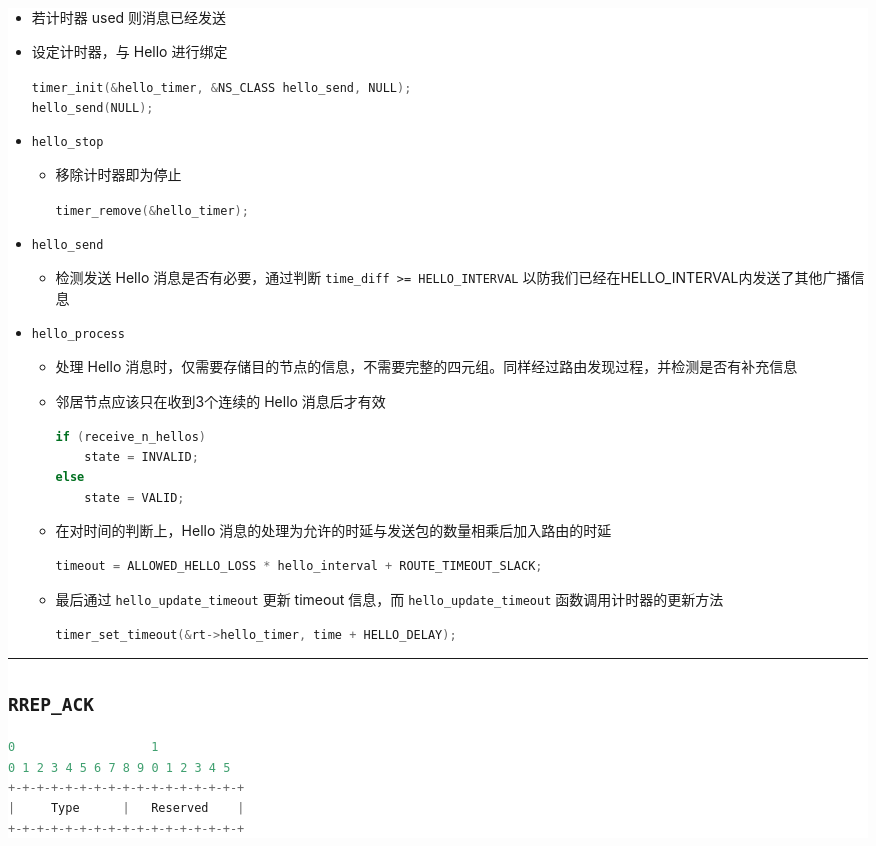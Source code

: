   * 若计时器 used 则消息已经发送

  * 设定计时器，与 Hello 进行绑定

    ```c
    timer_init(&hello_timer, &NS_CLASS hello_send, NULL);
    hello_send(NULL);
    ```

* `hello_stop`

  * 移除计时器即为停止

    ```c
    timer_remove(&hello_timer);
    ```

* `hello_send`

  * 检测发送 Hello 消息是否有必要，通过判断 `time_diff >= HELLO_INTERVAL` 以防我们已经在HELLO_INTERVAL内发送了其他广播信息

* `hello_process`

  * 处理 Hello 消息时，仅需要存储目的节点的信息，不需要完整的四元组。同样经过路由发现过程，并检测是否有补充信息

  * 邻居节点应该只在收到3个连续的 Hello 消息后才有效

    ```c
    if (receive_n_hellos)
        state = INVALID;
    else
        state = VALID;
    ```

  * 在对时间的判断上，Hello 消息的处理为允许的时延与发送包的数量相乘后加入路由的时延

    ```c
    timeout = ALLOWED_HELLO_LOSS * hello_interval + ROUTE_TIMEOUT_SLACK;
    ```

  * 最后通过 `hello_update_timeout` 更新 timeout 信息，而 `hello_update_timeout` 函数调用计时器的更新方法

    ```c
    timer_set_timeout(&rt->hello_timer, time + HELLO_DELAY);
    ```


---

## `RREP_ACK`

```c
0                   1
0 1 2 3 4 5 6 7 8 9 0 1 2 3 4 5
+-+-+-+-+-+-+-+-+-+-+-+-+-+-+-+-+
|     Type      |   Reserved    |
+-+-+-+-+-+-+-+-+-+-+-+-+-+-+-+-+
```
